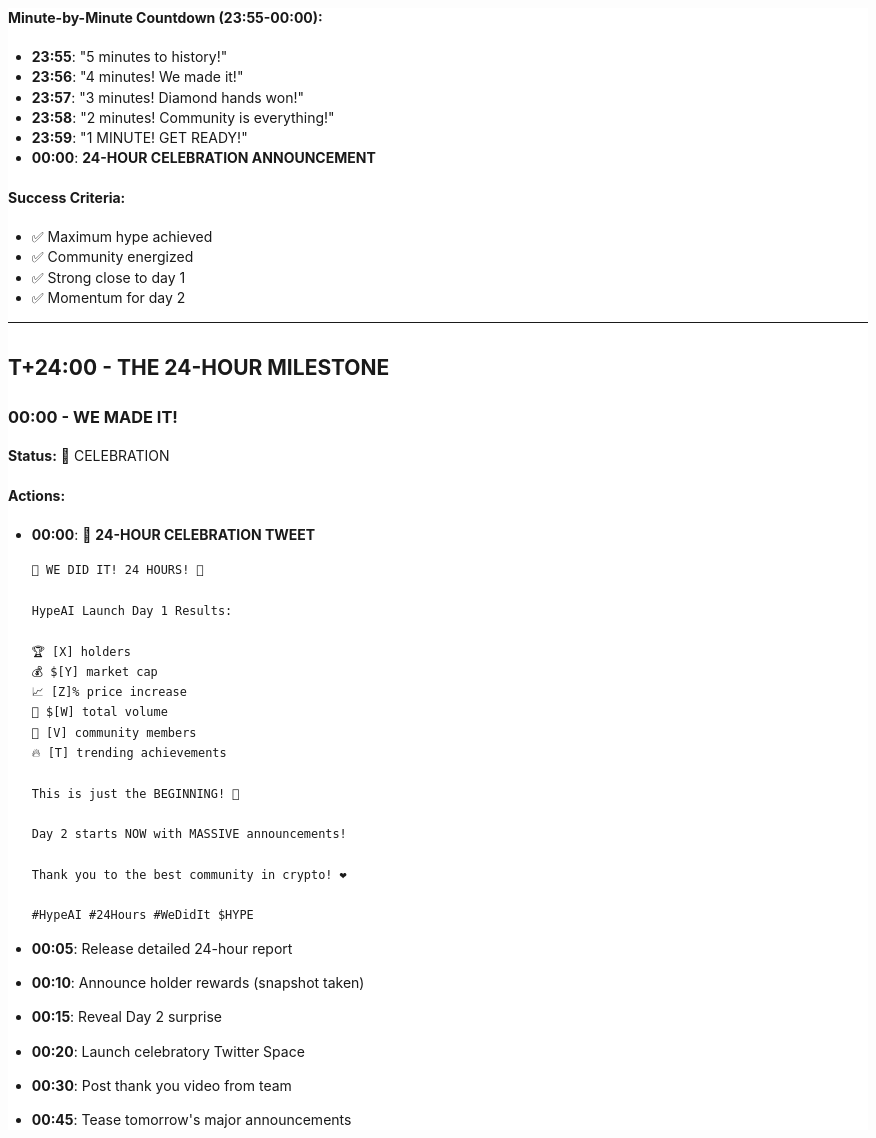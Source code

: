 #### Minute-by-Minute Countdown (23:55-00:00):
- **23:55**: "5 minutes to history!"
- **23:56**: "4 minutes! We made it!"
- **23:57**: "3 minutes! Diamond hands won!"
- **23:58**: "2 minutes! Community is everything!"
- **23:59**: "1 MINUTE! GET READY!"
- **00:00**: **24-HOUR CELEBRATION ANNOUNCEMENT**

#### Success Criteria:
- ✅ Maximum hype achieved
- ✅ Community energized
- ✅ Strong close to day 1
- ✅ Momentum for day 2

---

## T+24:00 - THE 24-HOUR MILESTONE

### 00:00 - WE MADE IT!
**Status:** 🎉 CELEBRATION

#### Actions:
- **00:00**: 🚨 **24-HOUR CELEBRATION TWEET**
  ```
  🎉 WE DID IT! 24 HOURS! 🎉

  HypeAI Launch Day 1 Results:

  🏆 [X] holders
  💰 $[Y] market cap
  📈 [Z]% price increase
  💎 $[W] total volume
  👥 [V] community members
  🔥 [T] trending achievements

  This is just the BEGINNING! 🚀

  Day 2 starts NOW with MASSIVE announcements!

  Thank you to the best community in crypto! ❤️

  #HypeAI #24Hours #WeDidIt $HYPE
  ```

- **00:05**: Release detailed 24-hour report
- **00:10**: Announce holder rewards (snapshot taken)
- **00:15**: Reveal Day 2 surprise
- **00:20**: Launch celebratory Twitter Space
- **00:30**: Post thank you video from team
- **00:45**: Tease tomorrow's major announcements
